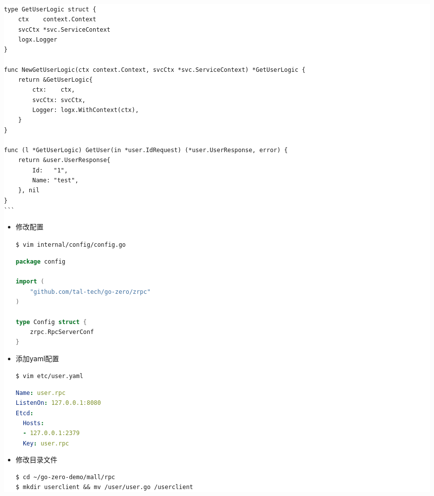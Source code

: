     type GetUserLogic struct {
        ctx    context.Context
        svcCtx *svc.ServiceContext
        logx.Logger
    }
    
    func NewGetUserLogic(ctx context.Context, svcCtx *svc.ServiceContext) *GetUserLogic {
        return &GetUserLogic{
            ctx:    ctx,
            svcCtx: svcCtx,
            Logger: logx.WithContext(ctx),
        }
    }
    
    func (l *GetUserLogic) GetUser(in *user.IdRequest) (*user.UserResponse, error) {
        return &user.UserResponse{
            Id:   "1",
            Name: "test",
        }, nil
    }
    ```

* 修改配置

    ```shell
    $ vim internal/config/config.go
    ```
    ```go
	package config

	import (
		"github.com/tal-tech/go-zero/zrpc"
	)

	type Config struct {
		zrpc.RpcServerConf
	}
    ```
* 添加yaml配置

    ```shell
    $ vim etc/user.yaml 
    ```
    ```yaml
    Name: user.rpc
    ListenOn: 127.0.0.1:8080
    Etcd:
      Hosts:
      - 127.0.0.1:2379
      Key: user.rpc
    ```
* 修改目录文件
    
    ```shell
    $ cd ~/go-zero-demo/mall/rpc
    $ mkdir userclient && mv /user/user.go /userclient 
    ```
